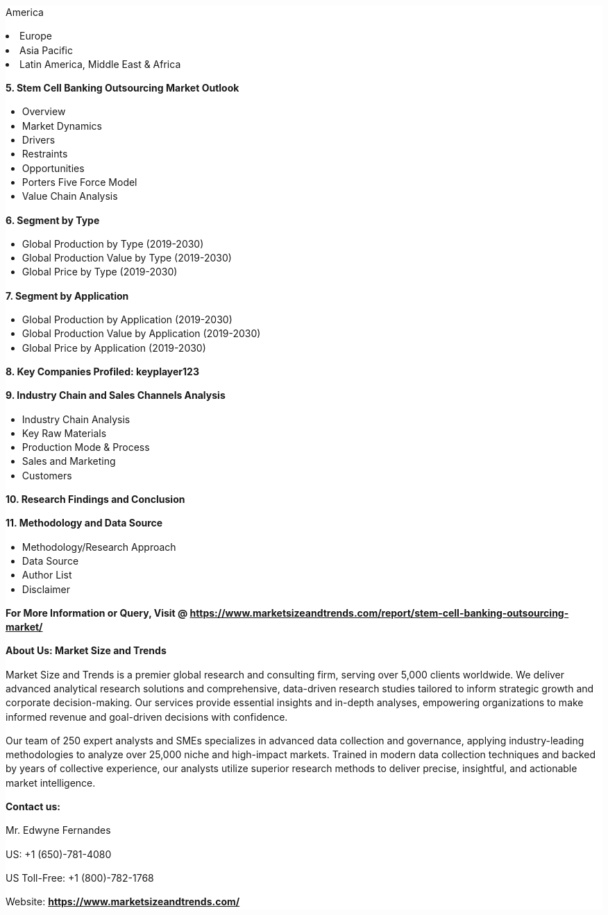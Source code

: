America</li><li>Europe</li><li>Asia Pacific</li><li>Latin America, Middle East &amp; Africa</li></ul><p><strong>5. Stem Cell Banking Outsourcing Market Outlook</strong></p><ul><li>Overview</li><li>Market Dynamics</li><li>Drivers</li><li>Restraints</li><li>Opportunities</li><li>Porters Five Force Model</li><li>Value Chain Analysis&nbsp;</li></ul><p><strong>6. Segment by Type</strong></p><ul><li>Global Production by Type (2019-2030)</li><li>Global Production Value by Type (2019-2030)</li><li>Global Price by Type (2019-2030)</li></ul><p><strong>7. Segment by Application</strong></p><ul><li>Global Production by Application (2019-2030)</li><li>Global Production Value by Application (2019-2030)</li><li>Global Price by Application (2019-2030)</li></ul><p><strong>8. Key Companies Profiled: keyplayer123</strong></p><p><strong>9. Industry Chain and Sales Channels Analysis</strong></p><ul><li>Industry Chain Analysis</li><li>Key Raw Materials</li><li>Production Mode &amp; Process</li><li>Sales and Marketing</li><li>Customers</li></ul><p><strong>10. Research Findings and Conclusion</strong></p><p><strong>11. Methodology and Data Source</strong></p><ul><li>Methodology/Research Approach</li><li>Data Source</li><li>Author List</li><li>Disclaimer</li></ul></p><p><strong>For More Information or Query, Visit @ <a href="https://www.marketsizeandtrends.com/report/stem-cell-banking-outsourcing-market/">https://www.marketsizeandtrends.com/report/stem-cell-banking-outsourcing-market/</a></strong></p><p><strong>About Us: Market Size and Trends</strong></p><p>Market Size and Trends is a premier global research and consulting firm, serving over 5,000 clients worldwide. We deliver advanced analytical research solutions and comprehensive, data-driven research studies tailored to inform strategic growth and corporate decision-making. Our services provide essential insights and in-depth analyses, empowering organizations to make informed revenue and goal-driven decisions with confidence.</p><p>Our team of 250 expert analysts and SMEs specializes in advanced data collection and governance, applying industry-leading methodologies to analyze over 25,000 niche and high-impact markets. Trained in modern data collection techniques and backed by years of collective experience, our analysts utilize superior research methods to deliver precise, insightful, and actionable market intelligence.</p><p><strong>Contact us:</strong></p><p>Mr. Edwyne Fernandes</p><p>US: +1 (650)-781-4080</p><p>US Toll-Free: +1 (800)-782-1768</p><p>Website: <strong><a href="https://www.marketsizeandtrends.com/">https://www.marketsizeandtrends.com/</a></strong></p>
